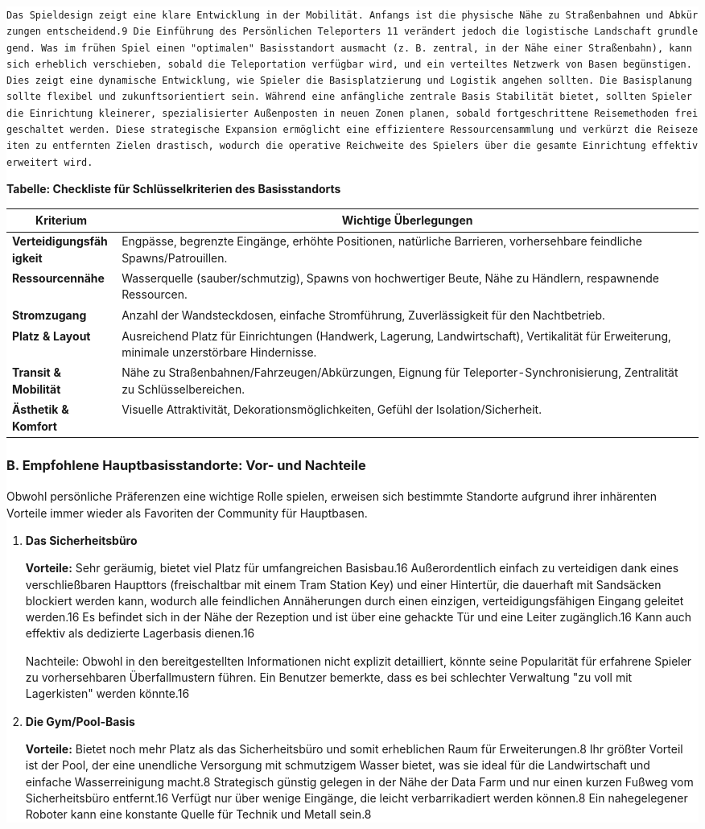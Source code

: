     Das Spieldesign zeigt eine klare Entwicklung in der Mobilität. Anfangs ist die physische Nähe zu Straßenbahnen und Abkürzungen entscheidend.9 Die Einführung des Persönlichen Teleporters 11 verändert jedoch die logistische Landschaft grundlegend. Was im frühen Spiel einen "optimalen" Basisstandort ausmacht (z. B. zentral, in der Nähe einer Straßenbahn), kann sich erheblich verschieben, sobald die Teleportation verfügbar wird, und ein verteiltes Netzwerk von Basen begünstigen. Dies zeigt eine dynamische Entwicklung, wie Spieler die Basisplatzierung und Logistik angehen sollten. Die Basisplanung sollte flexibel und zukunftsorientiert sein. Während eine anfängliche zentrale Basis Stabilität bietet, sollten Spieler die Einrichtung kleinerer, spezialisierter Außenposten in neuen Zonen planen, sobald fortgeschrittene Reisemethoden freigeschaltet werden. Diese strategische Expansion ermöglicht eine effizientere Ressourcensammlung und verkürzt die Reisezeiten zu entfernten Zielen drastisch, wodurch die operative Reichweite des Spielers über die gesamte Einrichtung effektiv erweitert wird.
    

**Tabelle: Checkliste für Schlüsselkriterien des Basisstandorts**

|Kriterium|Wichtige Überlegungen|
|---|---|
|**Verteidigungsfähigkeit**|Engpässe, begrenzte Eingänge, erhöhte Positionen, natürliche Barrieren, vorhersehbare feindliche Spawns/Patrouillen.|
|**Ressourcennähe**|Wasserquelle (sauber/schmutzig), Spawns von hochwertiger Beute, Nähe zu Händlern, respawnende Ressourcen.|
|**Stromzugang**|Anzahl der Wandsteckdosen, einfache Stromführung, Zuverlässigkeit für den Nachtbetrieb.|
|**Platz & Layout**|Ausreichend Platz für Einrichtungen (Handwerk, Lagerung, Landwirtschaft), Vertikalität für Erweiterung, minimale unzerstörbare Hindernisse.|
|**Transit & Mobilität**|Nähe zu Straßenbahnen/Fahrzeugen/Abkürzungen, Eignung für Teleporter-Synchronisierung, Zentralität zu Schlüsselbereichen.|
|**Ästhetik & Komfort**|Visuelle Attraktivität, Dekorationsmöglichkeiten, Gefühl der Isolation/Sicherheit.|

### B. Empfohlene Hauptbasisstandorte: Vor- und Nachteile

Obwohl persönliche Präferenzen eine wichtige Rolle spielen, erweisen sich bestimmte Standorte aufgrund ihrer inhärenten Vorteile immer wieder als Favoriten der Community für Hauptbasen.

1. **Das Sicherheitsbüro**
    
    **Vorteile:** Sehr geräumig, bietet viel Platz für umfangreichen Basisbau.16 Außerordentlich einfach zu verteidigen dank eines verschließbaren Haupttors (freischaltbar mit einem Tram Station Key) und einer Hintertür, die dauerhaft mit Sandsäcken blockiert werden kann, wodurch alle feindlichen Annäherungen durch einen einzigen, verteidigungsfähigen Eingang geleitet werden.16 Es befindet sich in der Nähe der Rezeption und ist über eine gehackte Tür und eine Leiter zugänglich.16 Kann auch effektiv als dedizierte Lagerbasis dienen.16
    
    Nachteile: Obwohl in den bereitgestellten Informationen nicht explizit detailliert, könnte seine Popularität für erfahrene Spieler zu vorhersehbaren Überfallmustern führen. Ein Benutzer bemerkte, dass es bei schlechter Verwaltung "zu voll mit Lagerkisten" werden könnte.16
    
2. **Die Gym/Pool-Basis**
    
    **Vorteile:** Bietet noch mehr Platz als das Sicherheitsbüro und somit erheblichen Raum für Erweiterungen.8 Ihr größter Vorteil ist der Pool, der eine unendliche Versorgung mit schmutzigem Wasser bietet, was sie ideal für die Landwirtschaft und einfache Wasserreinigung macht.8 Strategisch günstig gelegen in der Nähe der Data Farm und nur einen kurzen Fußweg vom Sicherheitsbüro entfernt.16 Verfügt nur über wenige Eingänge, die leicht verbarrikadiert werden können.8 Ein nahegelegener Roboter kann eine konstante Quelle für Technik und Metall sein.8
    